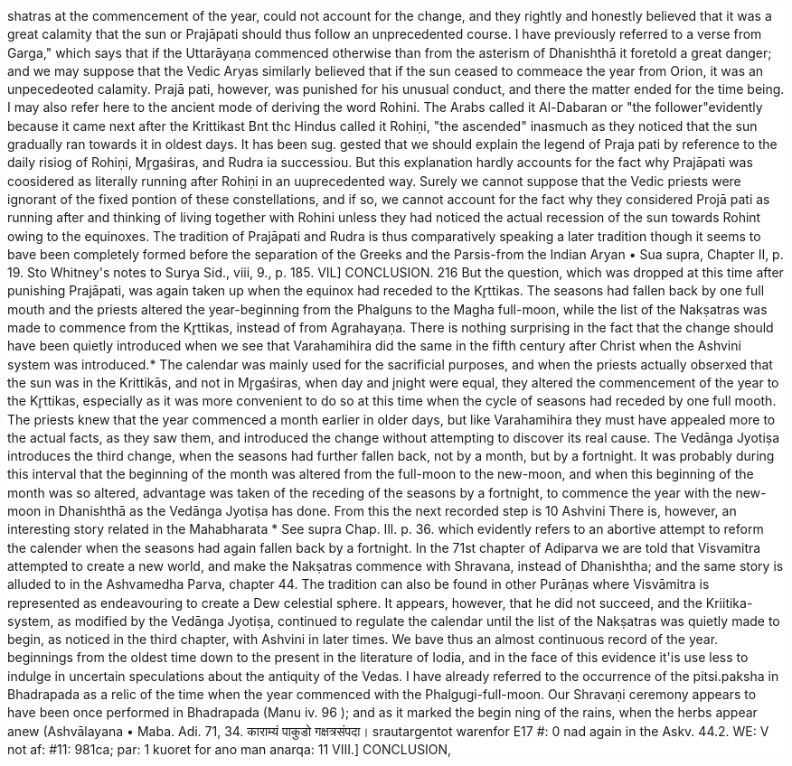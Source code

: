 shatras at the commencement of the year, could not account for the change, and they rightly and honestly believed that it was a great calamity that the sun or Prajāpati should thus follow an unprecedented course. I have previously referred to a verse from Garga," which says that if the Uttarāyaṇa commenced otherwise than from the asterism of Dhanishthā it foretold a great danger; and we may suppose that the Vedic Aryas similarly believed that if the sun ceased to commeace the year from Orion, it was an unpecedeoted calamity. Prajā pati, however, was punished for his unusual conduct, and there the matter ended for the time being. I may also refer here to the ancient mode of deriving the word Rohini. The Arabs called it Al-Dabaran or "the follower"evidently because it came next after the Krittikast Bnt thc Hindus called it Rohiṇi, "the ascended" inasmuch as they noticed that the sun gradually ran towards it in oldest days. It has been sug. gested that we should explain the legend of Praja pati by reference to the daily risiog of Rohiṇi, Mr̥gaśiras, and Rudra ia successiou. But this explanation hardly accounts for the fact why Prajāpati was coosidered as literally running after Rohiṇi in an uuprecedented way. Surely we cannot suppose that the Vedic priests were ignorant of the fixed pontion of these constellations, and if so, we cannot account for the fact why they considered Projā pati as running after and thinking of living together with Rohini unless they had noticed the actual recession of the sun towards Rohint owing to the equinoxes. The tradition of Prajāpati and Rudra is thus comparatively speaking a later tradition though it seems to bave been completely formed before the separation of the Greeks and the Parsis-from the Indian Aryan 
• Sua supra, Chapter II, p. 19. 
Sto Whitney's notes to Surya Sid., viii, 9., p. 185. 
VIL] 
CONCLUSION. 
216 
But the question, which was dropped at this time after punishing Prajāpati, was again taken up when the equinox had receded to the Kr̥ttikas. The seasons had fallen back by one full mouth and the priests altered the year-beginning from the Phalguns to the Magha full-moon, while the list of the Nakṣatras was made to commence from the Kr̥ttikas, instead of from Agrahayaṇa. There is nothing surprising in the fact that the change should have been quietly introduced when we see that Varahamihira did the same in the fifth century after Christ when the Ashvini system was introduced.\* The calendar was mainly used for the sacrificial purposes, and when the priests actually obserxed that the sun was in the Krittikās, and not in Mr̥gaśiras, when day and įnight were equal, they altered the commencement of the year to the Kr̥ttikas, especially as it was more convenient to do so at this time when the cycle of seasons had receded by one full mooth. The priests knew that the year commenced a month earlier in older days, but like Varahamihira they must have appealed more to the actual facts, as they saw them, and introduced the change without attempting to discover its real cause. 
The Vedānga Jyotiṣa introduces the third change, when the seasons had further fallen back, not by a month, but by a fortnight. It was probably during this interval that the beginning of the month was altered from the full-moon to the new-moon, and when this beginning of the month was so altered, advantage was taken of the receding of the seasons by a fortnight, to commence the year with the new-moon in Dhanishthā as the Vedānga Jyotiṣa has done. 
From this the next recorded step is 10 Ashvini There is, however, an interesting story related in the Mahabharata 
\* See supra Chap. Ill. p. 36.
which evidently refers to an abortive attempt to reform the calender when the seasons had again fallen back by a fortnight. In the 71st chapter of Adiparva we are told that Visvamitra attempted to create a new world, and make the Nakṣatras commence with Shravana, instead of Dhanishtha; and the same story is alluded to in the Ashvamedha Parva, chapter 44. The tradition can also be found in other Purāṇas where Visvāmitra is represented as endeavouring to create a Dew celestial sphere. It appears, however, that he did not succeed, and the Kriitika-system, as modified by the Vedānga Jyotiṣa, continued to regulate the calendar until the list of the Nakṣatras was quietly made to begin, as noticed in the third chapter, with Ashvini in later times. 
We bave thus an almost continuous record of the year. beginnings from the oldest time down to the present in the literature of Iodia, and in the face of this evidence it'is use less to indulge in uncertain speculations about the antiquity of the Vedas. I have already referred to the occurrence of the pitsi.paksha in Bhadrapada as a relic of the time when the year commenced with the Phalgugi-full-moon. Our Shravaṇi ceremony appears to have been once performed in Bhadrapada (Manu iv. 96 ); and as it marked the begin ning of the rains, when the herbs appear anew (Ashvālayana 
• Maba. Adi. 71, 34. 
काराम्यं पाकुडो गक्षत्रसंपदा। 
srautargentot warenfor E17 #: 0 nad again in the Askv. 44.2. 
WE: V not af: #11: 981ca; par: 1 kuoret for ano man anarqa: 11 
VIII.] 
CONCLUSION, 